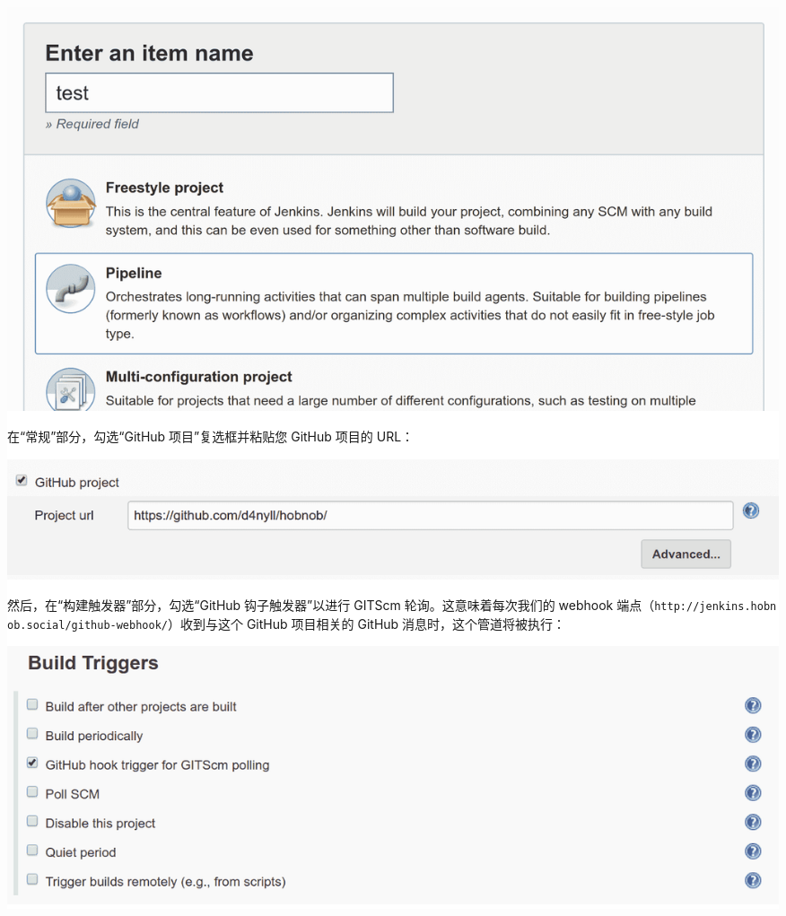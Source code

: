 ![图片](img/21ebfb29-eac9-4615-b902-b7e1537d2aee.png)

在“常规”部分，勾选“GitHub 项目”复选框并粘贴您 GitHub 项目的 URL：

![图片](img/19b30e70-8b79-40d1-a0f9-b1566f6900ec.png)

然后，在“构建触发器”部分，勾选“GitHub 钩子触发器”以进行 GITScm 轮询。这意味着每次我们的 webhook 端点（`http://jenkins.hobnob.social/github-webhook/`）收到与这个 GitHub 项目相关的 GitHub 消息时，这个管道将被执行：

![图片](img/440e7c87-f61c-4454-b69a-f03c52f9c483.png)
